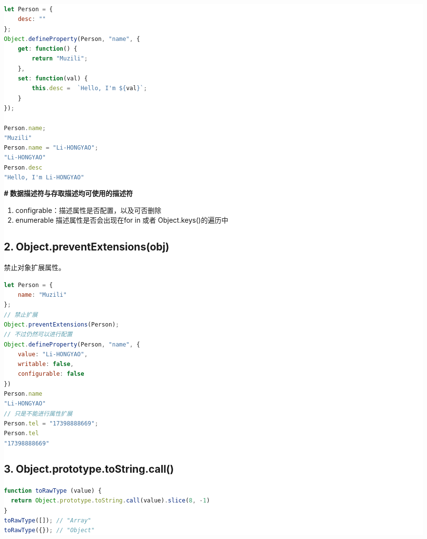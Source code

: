 ```js
let Person = {
    desc: ""
};
Object.defineProperty(Person, "name", {
    get: function() {
        return "Muzili";
    },
    set: function(val) {
        this.desc =  `Hello, I'm ${val}`;
    }
});

Person.name;
"Muzili"
Person.name = "Li-HONGYAO";
"Li-HONGYAO"
Person.desc
"Hello, I'm Li-HONGYAO"
```

**# 数据描述符与存取描述均可使用的描述符**

1. configrable：描述属性是否配置，以及可否删除
2. enumerable 描述属性是否会出现在for in 或者 Object.keys()的遍历中

## 2. Object.preventExtensions(obj)

禁止对象扩展属性。

```js
let Person = {
    name: "Muzili"
};
// 禁止扩展
Object.preventExtensions(Person);
// 不过仍然可以进行配置
Object.defineProperty(Person, "name", {
    value: "Li-HONGYAO",
    writable: false,
    configurable: false
})
Person.name
"Li-HONGYAO"
// 只是不能进行属性扩展
Person.tel = "17398888669";
Person.tel
"17398888669"
```

## 3. Object.prototype.toString.call()

```js
function toRawType (value) {
  return Object.prototype.toString.call(value).slice(8, -1)
}
toRawType([]); // "Array"
toRawType({}); // "Object"
```
